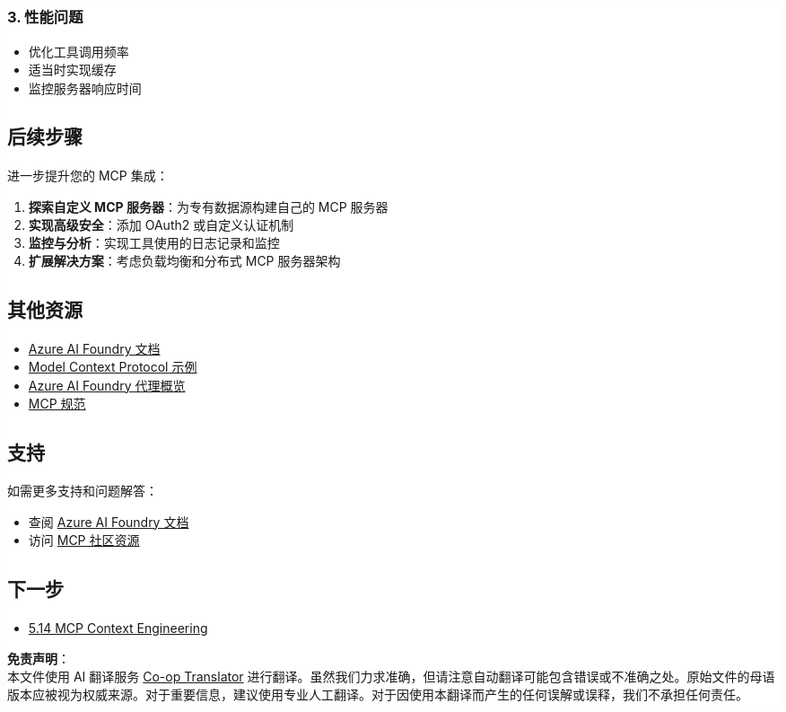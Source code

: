 ### 3. 性能问题
- 优化工具调用频率
- 适当时实现缓存
- 监控服务器响应时间

## 后续步骤

进一步提升您的 MCP 集成：

1. **探索自定义 MCP 服务器**：为专有数据源构建自己的 MCP 服务器
2. **实现高级安全**：添加 OAuth2 或自定义认证机制
3. **监控与分析**：实现工具使用的日志记录和监控
4. **扩展解决方案**：考虑负载均衡和分布式 MCP 服务器架构

## 其他资源

- [Azure AI Foundry 文档](https://learn.microsoft.com/azure/ai-foundry/)
- [Model Context Protocol 示例](https://learn.microsoft.com/azure/ai-foundry/agents/how-to/tools/model-context-protocol-samples)
- [Azure AI Foundry 代理概览](https://learn.microsoft.com/azure/ai-foundry/agents/)
- [MCP 规范](https://spec.modelcontextprotocol.io/)

## 支持

如需更多支持和问题解答：
- 查阅 [Azure AI Foundry 文档](https://learn.microsoft.com/azure/ai-foundry/)
- 访问 [MCP 社区资源](https://modelcontextprotocol.io/)

## 下一步

- [5.14 MCP Context Engineering](../mcp-contextengineering/README.md)

**免责声明**：  
本文件使用 AI 翻译服务 [Co-op Translator](https://github.com/Azure/co-op-translator) 进行翻译。虽然我们力求准确，但请注意自动翻译可能包含错误或不准确之处。原始文件的母语版本应被视为权威来源。对于重要信息，建议使用专业人工翻译。对于因使用本翻译而产生的任何误解或误释，我们不承担任何责任。